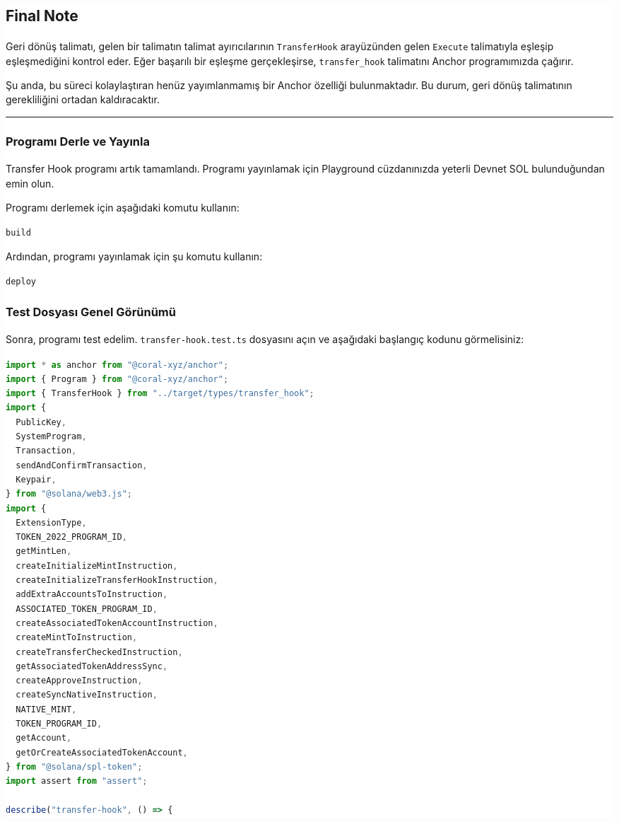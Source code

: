 ## Final Note

Geri dönüş talimatı, gelen bir talimatın talimat ayırıcılarının `TransferHook` arayüzünden gelen `Execute` talimatıyla eşleşip eşleşmediğini kontrol eder. Eğer başarılı bir eşleşme gerçekleşirse, `transfer_hook` talimatını Anchor programımızda çağırır.


Şu anda, bu süreci kolaylaştıran henüz yayımlanmamış bir Anchor özelliği bulunmaktadır. Bu durum, geri dönüş talimatının gerekliliğini ortadan kaldıracaktır.


---

### Programı Derle ve Yayınla

Transfer Hook programı artık tamamlandı. Programı yayınlamak için Playground cüzdanınızda yeterli Devnet SOL bulunduğundan emin olun.

Programı derlemek için aşağıdaki komutu kullanın:

```
build
```

Ardından, programı yayınlamak için şu komutu kullanın:

```
deploy
```

### Test Dosyası Genel Görünümü

Sonra, programı test edelim. `transfer-hook.test.ts` dosyasını açın ve aşağıdaki başlangıç kodunu görmelisiniz:

```js
import * as anchor from "@coral-xyz/anchor";
import { Program } from "@coral-xyz/anchor";
import { TransferHook } from "../target/types/transfer_hook";
import {
  PublicKey,
  SystemProgram,
  Transaction,
  sendAndConfirmTransaction,
  Keypair,
} from "@solana/web3.js";
import {
  ExtensionType,
  TOKEN_2022_PROGRAM_ID,
  getMintLen,
  createInitializeMintInstruction,
  createInitializeTransferHookInstruction,
  addExtraAccountsToInstruction,
  ASSOCIATED_TOKEN_PROGRAM_ID,
  createAssociatedTokenAccountInstruction,
  createMintToInstruction,
  createTransferCheckedInstruction,
  getAssociatedTokenAddressSync,
  createApproveInstruction,
  createSyncNativeInstruction,
  NATIVE_MINT,
  TOKEN_PROGRAM_ID,
  getAccount,
  getOrCreateAssociatedTokenAccount,
} from "@solana/spl-token";
import assert from "assert";

describe("transfer-hook", () => {
```